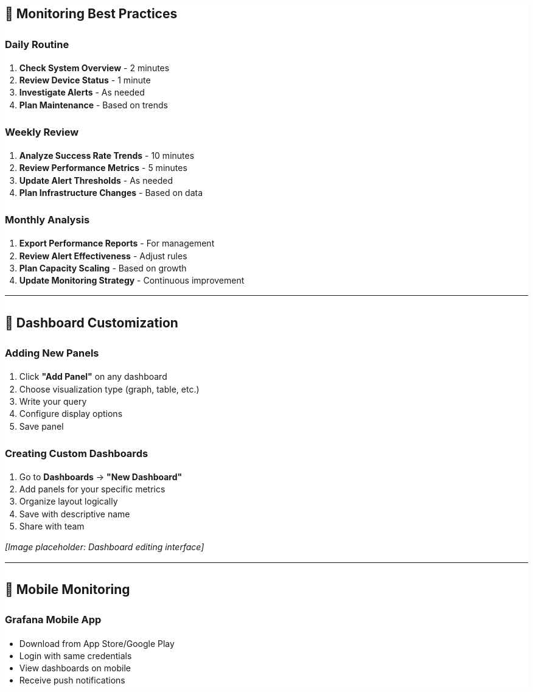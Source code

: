 
## 🎯 **Monitoring Best Practices**

### Daily Routine
1. **Check System Overview** - 2 minutes
2. **Review Device Status** - 1 minute  
3. **Investigate Alerts** - As needed
4. **Plan Maintenance** - Based on trends

### Weekly Review
1. **Analyze Success Rate Trends** - 10 minutes
2. **Review Performance Metrics** - 5 minutes
3. **Update Alert Thresholds** - As needed
4. **Plan Infrastructure Changes** - Based on data

### Monthly Analysis
1. **Export Performance Reports** - For management
2. **Review Alert Effectiveness** - Adjust rules
3. **Plan Capacity Scaling** - Based on growth
4. **Update Monitoring Strategy** - Continuous improvement

---

## 🔧 **Dashboard Customization**

### Adding New Panels
1. Click **"Add Panel"** on any dashboard
2. Choose visualization type (graph, table, etc.)
3. Write your query
4. Configure display options
5. Save panel

### Creating Custom Dashboards
1. Go to **Dashboards** → **"New Dashboard"**
2. Add panels for your specific metrics
3. Organize layout logically
4. Save with descriptive name
5. Share with team

*[Image placeholder: Dashboard editing interface]*

---

## 📱 **Mobile Monitoring**

### Grafana Mobile App
- Download from App Store/Google Play
- Login with same credentials
- View dashboards on mobile
- Receive push notifications

